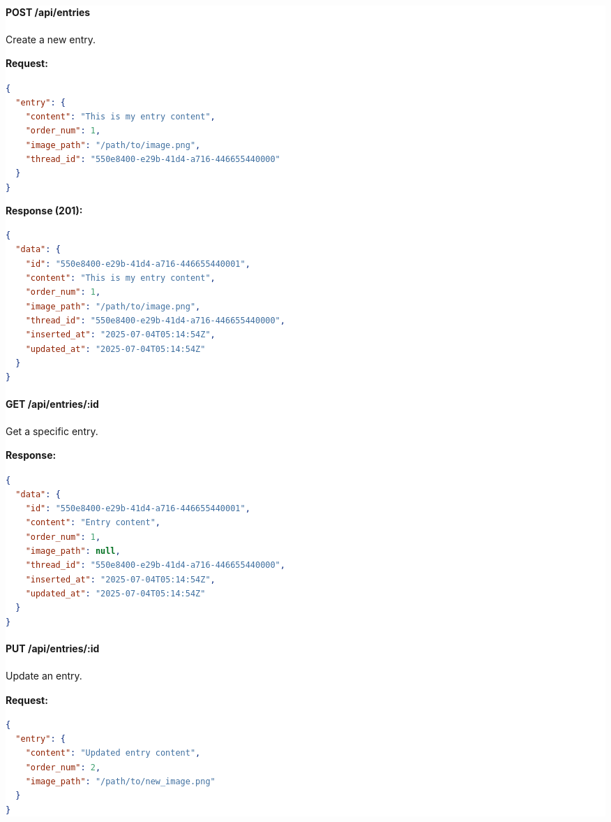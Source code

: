 #### POST /api/entries
Create a new entry.

**Request:**
```json
{
  "entry": {
    "content": "This is my entry content",
    "order_num": 1,
    "image_path": "/path/to/image.png",
    "thread_id": "550e8400-e29b-41d4-a716-446655440000"
  }
}
```

**Response (201):**
```json
{
  "data": {
    "id": "550e8400-e29b-41d4-a716-446655440001",
    "content": "This is my entry content",
    "order_num": 1,
    "image_path": "/path/to/image.png",
    "thread_id": "550e8400-e29b-41d4-a716-446655440000",
    "inserted_at": "2025-07-04T05:14:54Z",
    "updated_at": "2025-07-04T05:14:54Z"
  }
}
```

#### GET /api/entries/:id
Get a specific entry.

**Response:**
```json
{
  "data": {
    "id": "550e8400-e29b-41d4-a716-446655440001",
    "content": "Entry content",
    "order_num": 1,
    "image_path": null,
    "thread_id": "550e8400-e29b-41d4-a716-446655440000",
    "inserted_at": "2025-07-04T05:14:54Z",
    "updated_at": "2025-07-04T05:14:54Z"
  }
}
```

#### PUT /api/entries/:id
Update an entry.

**Request:**
```json
{
  "entry": {
    "content": "Updated entry content",
    "order_num": 2,
    "image_path": "/path/to/new_image.png"
  }
}
```
